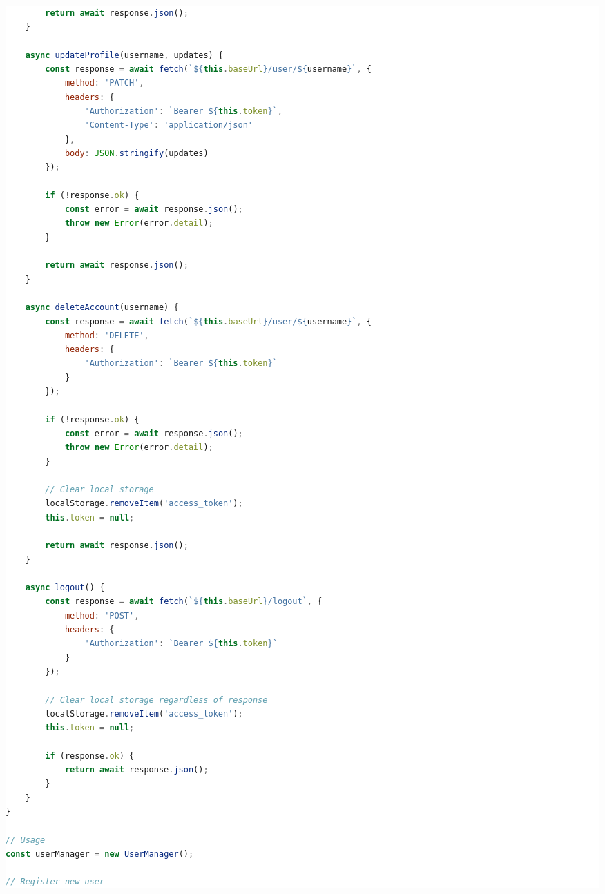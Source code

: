 ```javascript
        return await response.json();
    }

    async updateProfile(username, updates) {
        const response = await fetch(`${this.baseUrl}/user/${username}`, {
            method: 'PATCH',
            headers: {
                'Authorization': `Bearer ${this.token}`,
                'Content-Type': 'application/json'
            },
            body: JSON.stringify(updates)
        });

        if (!response.ok) {
            const error = await response.json();
            throw new Error(error.detail);
        }

        return await response.json();
    }

    async deleteAccount(username) {
        const response = await fetch(`${this.baseUrl}/user/${username}`, {
            method: 'DELETE',
            headers: {
                'Authorization': `Bearer ${this.token}`
            }
        });

        if (!response.ok) {
            const error = await response.json();
            throw new Error(error.detail);
        }

        // Clear local storage
        localStorage.removeItem('access_token');
        this.token = null;

        return await response.json();
    }

    async logout() {
        const response = await fetch(`${this.baseUrl}/logout`, {
            method: 'POST',
            headers: {
                'Authorization': `Bearer ${this.token}`
            }
        });

        // Clear local storage regardless of response
        localStorage.removeItem('access_token');
        this.token = null;

        if (response.ok) {
            return await response.json();
        }
    }
}

// Usage
const userManager = new UserManager();

// Register new user
```